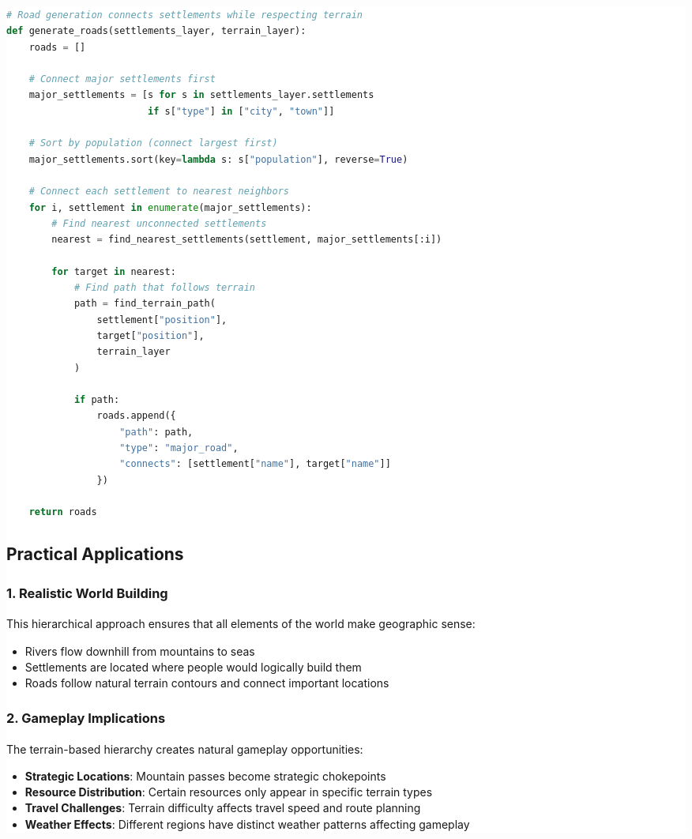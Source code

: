 ```python
# Road generation connects settlements while respecting terrain
def generate_roads(settlements_layer, terrain_layer):
    roads = []

    # Connect major settlements first
    major_settlements = [s for s in settlements_layer.settlements
                         if s["type"] in ["city", "town"]]

    # Sort by population (connect largest first)
    major_settlements.sort(key=lambda s: s["population"], reverse=True)

    # Connect each settlement to nearest neighbors
    for i, settlement in enumerate(major_settlements):
        # Find nearest unconnected settlements
        nearest = find_nearest_settlements(settlement, major_settlements[:i])

        for target in nearest:
            # Find path that follows terrain
            path = find_terrain_path(
                settlement["position"],
                target["position"],
                terrain_layer
            )

            if path:
                roads.append({
                    "path": path,
                    "type": "major_road",
                    "connects": [settlement["name"], target["name"]]
                })

    return roads
```

## Practical Applications

### 1. Realistic World Building

This hierarchical approach ensures that all elements of the world make geographic sense:
- Rivers flow downhill from mountains to seas
- Settlements are located where people would logically build them
- Roads follow natural terrain contours and connect important locations

### 2. Gameplay Implications

The terrain-based hierarchy creates natural gameplay opportunities:
- **Strategic Locations**: Mountain passes become strategic chokepoints
- **Resource Distribution**: Certain resources only appear in specific terrain types
- **Travel Challenges**: Terrain difficulty affects travel speed and route planning
- **Weather Effects**: Different regions have distinct weather patterns affecting gameplay
